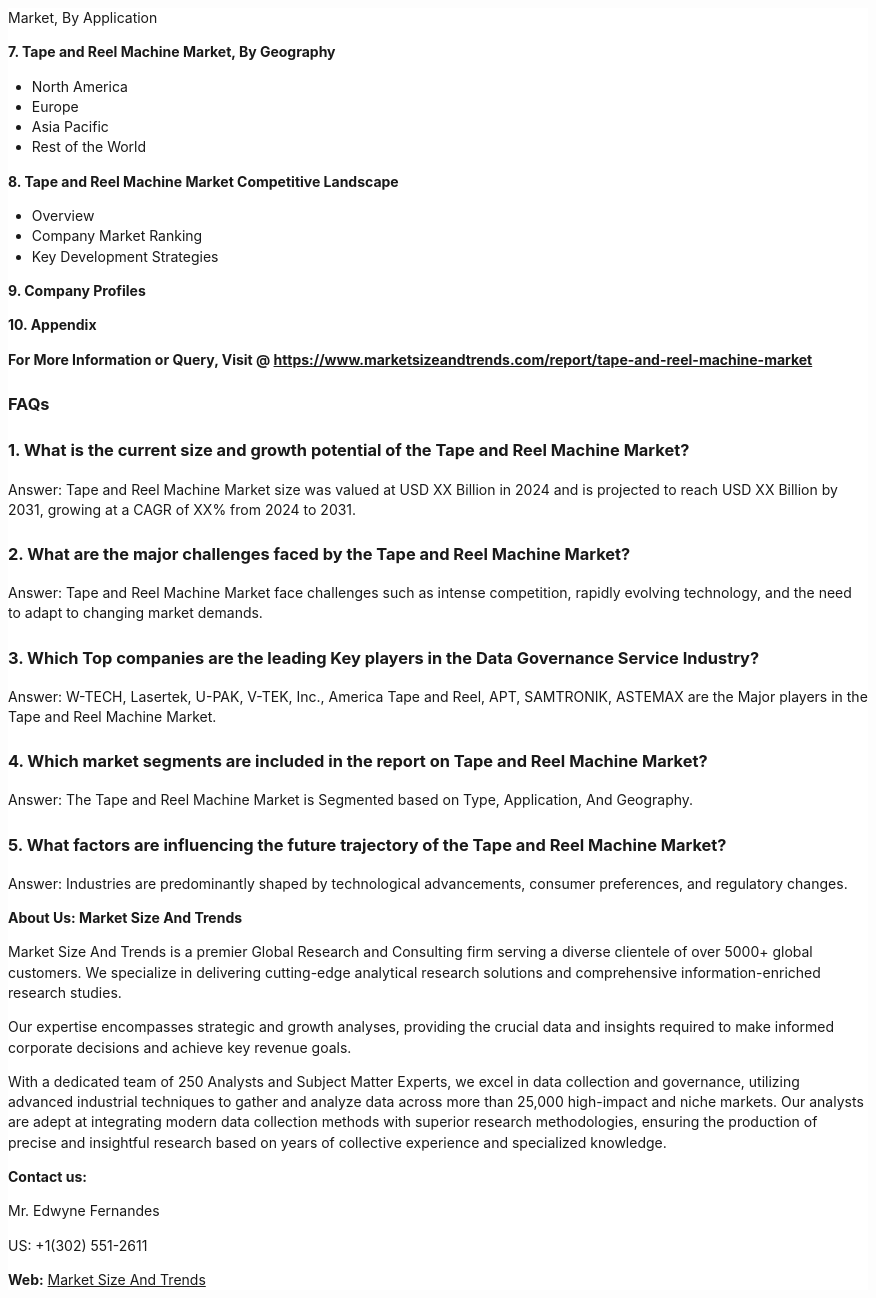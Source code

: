 Market, By Application</span></strong></p></div><div class="" data-test-id=""><p><strong><span class="">7. Tape and Reel Machine Market, By Geography</span></strong></p></div><div class="" data-test-id=""><ul><li><span class="">North America</span></li><li><span class="">Europe</span></li><li><span class="">Asia Pacific</span></li><li><span class="">Rest of the World</span></li></ul></div><div class="" data-test-id=""><p><strong><span class="">8. Tape and Reel Machine Market Competitive Landscape</span></strong></p></div><div class="" data-test-id=""><ul><li><span class="">Overview</span></li><li><span class="">Company Market Ranking</span></li><li><span class="">Key Development Strategies</span></li></ul></div><div class="" data-test-id=""><p><strong><span class="">9. Company Profiles</span></strong></p></div><div class="" data-test-id=""><p><strong><span class="">10. Appendix</span></strong></p></div><div class="" data-test-id=""><p><strong><span class="">For More Information or Query, Visit @ <a href="https://www.marketsizeandtrends.com/report/tape-and-reel-machine-market" target="_blank">https://www.marketsizeandtrends.com/report/tape-and-reel-machine-market</a></span></strong></p></div><div class="" data-test-id=""><div class="article-main__content" data-test-id="publishing-text-block"><h3><strong><span class="">FAQs</span></strong></h3></div><div class="article-main__content" data-test-id="publishing-text-block"><h3><span class="">1. What is the current size and growth potential of the Tape and Reel Machine Market?</span></h3></div><div class="article-main__content" data-test-id="publishing-text-block"><p><span class="font-[700]">Answer</span><span class="">: Tape and Reel Machine Market size was valued at USD XX Billion in 2024 and is projected to reach USD XX Billion by 2031, growing at a CAGR of XX% from 2024 to 2031.</span></p></div><div class="article-main__content" data-test-id="publishing-text-block"><h3><span class="">2. What are the major challenges faced by the Tape and Reel Machine Market?</span></h3></div><div class="article-main__content" data-test-id="publishing-text-block"><p><span class="font-[700]">Answer</span><span class="">: Tape and Reel Machine Market face challenges such as intense competition, rapidly evolving technology, and the need to adapt to changing market demands.</span></p></div><div class="article-main__content" data-test-id="publishing-text-block"><h3><span class="">3. Which Top companies are the leading Key players in the Data Governance Service Industry?</span></h3></div><div class="article-main__content" data-test-id="publishing-text-block"><p><span class="font-[700]">Answer</span><span class="">: W-TECH, Lasertek, U-PAK, V-TEK, Inc., America Tape and Reel, APT, SAMTRONIK, ASTEMAX are the Major players in the Tape and Reel Machine Market.</span></p></div><div class="article-main__content" data-test-id="publishing-text-block"><h3><span class="">4. Which market segments are included in the report on Tape and Reel Machine Market?</span></h3></div><div class="article-main__content" data-test-id="publishing-text-block"><p><span class="font-[700]">Answer</span><span class="">: The Tape and Reel Machine Market is Segmented based on Type, Application, And Geography.</span></p></div><div class="article-main__content" data-test-id="publishing-text-block"><h3><span class="">5. What factors are influencing the future trajectory of the Tape and Reel Machine Market?</span></h3></div><div class="article-main__content" data-test-id="publishing-text-block"><p><span class="font-[700]">Answer:</span><span class="">&nbsp;Industries are predominantly shaped by technological advancements, consumer preferences, and regulatory changes.</span></p></div><p><strong><span class="">About Us: Market Size And Trends</span></strong></p></div><div class="" data-test-id=""><p><span class="">Market Size And Trends is a premier Global Research and Consulting firm serving a diverse clientele of over 5000+ global customers. We specialize in delivering cutting-edge analytical research solutions and comprehensive information-enriched research studies.</span></p></div><div class="" data-test-id=""><p><span class="">Our expertise encompasses strategic and growth analyses, providing the crucial data and insights required to make informed corporate decisions and achieve key revenue goals.</span></p></div><div class="" data-test-id=""><p><span class="">With a dedicated team of 250 Analysts and Subject Matter Experts, we excel in data collection and governance, utilizing advanced industrial techniques to gather and analyze data across more than 25,000 high-impact and niche markets. Our analysts are adept at integrating modern data collection methods with superior research methodologies, ensuring the production of precise and insightful research based on years of collective experience and specialized knowledge.</span></p></div><div class="" data-test-id=""><p><strong><span class="">Contact us:</span></strong></p></div><div class="" data-test-id=""><p><span class="">Mr. Edwyne Fernandes</span></p></div><div class="" data-test-id=""><p><span class="">US: +1(302) 551-2611<br /></span></p><p><span class=""><strong>Web:</strong> <a href="https://www.marketsizeandtrends.com/" target="_blank">Market Size And Trends</a></span></p></div>

